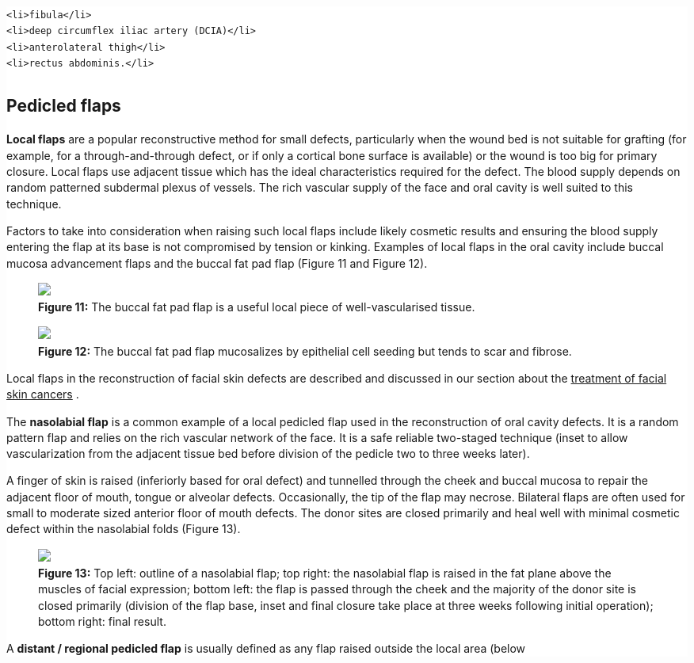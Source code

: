     <li>fibula</li>
    <li>deep circumflex iliac artery (DCIA)</li>
    <li>anterolateral thigh</li>
    <li>rectus abdominis.</li>
</ul>
<h2>Pedicled flaps</h2>
<p><strong>Local flaps</strong> are a popular reconstructive method
    for small defects, particularly when the wound bed is not
    suitable for grafting (for example, for a through-and-through
    defect, or if only a cortical bone surface is available)
    or the wound is too big for primary closure. Local flaps
    use adjacent tissue which has the ideal characteristics required
    for the defect. The blood supply depends on random patterned
    subdermal plexus of vessels. The rich vascular supply of
    the face and oral cavity is well suited to this technique.</p>
<p>Factors to take into consideration when raising such local flaps
    include likely cosmetic results and ensuring the blood supply
    entering the flap at its base is not compromised by tension
    or kinking. Examples of local flaps in the oral cavity include
    buccal mucosa advancement flaps and the buccal fat pad flap
    (Figure 11 and Figure 12).</p>
<figure><img src="/treatment-surgery-reconstruction-level2-figure11.jpg">
    <figcaption><strong>Figure 11:</strong> The buccal fat pad flap is a
        useful local piece of well-vascularised tissue.</figcaption>
</figure>
<figure><img src="/treatment-surgery-reconstruction-level2-figure12.jpg">
    <figcaption><strong>Figure 12:</strong> The buccal fat pad flap mucosalizes
        by epithelial cell seeding but tends to scar and fibrose.</figcaption>
</figure>
<aside>
    <p>Local flaps in the reconstruction of facial skin defects
        are described and discussed in our section about the
        <a href="/treatment/surgery/cancer/facial-skin-cancer/more-info">treatment of facial skin cancers</a>        .</p>
</aside>
<p>The <strong>nasolabial flap</strong> is a common example of a
    local pedicled flap used in the reconstruction of oral cavity
    defects. It is a random pattern flap and relies on the rich
    vascular network of the face. It is a safe reliable two-staged
    technique (inset to allow vascularization from the adjacent
    tissue bed before division of the pedicle two to three weeks
    later).</p>
<p>A finger of skin is raised (inferiorly based for oral defect)
    and tunnelled through the cheek and buccal mucosa to repair
    the adjacent floor of mouth, tongue or alveolar defects.
    Occasionally, the tip of the flap may necrose. Bilateral
    flaps are often used for small to moderate sized anterior
    floor of mouth defects. The donor sites are closed primarily
    and heal well with minimal cosmetic defect within the nasolabial
    folds (Figure 13).</p>
<figure><img src="/treatment-surgery-reconstruction-level2-figure13.jpg">
    <figcaption><strong>Figure 13:</strong> Top left: outline of a nasolabial
        flap; top right: the nasolabial flap is raised in the
        fat plane above the muscles of facial expression; bottom
        left: the flap is passed through the cheek and the majority
        of the donor site is closed primarily (division of the
        flap base, inset and final closure take place at three
        weeks following initial operation); bottom right: final
        result.</figcaption>
</figure>
<p>A <strong>distant / regional pedicled flap</strong> is usually
    defined as any flap raised outside the local area (below